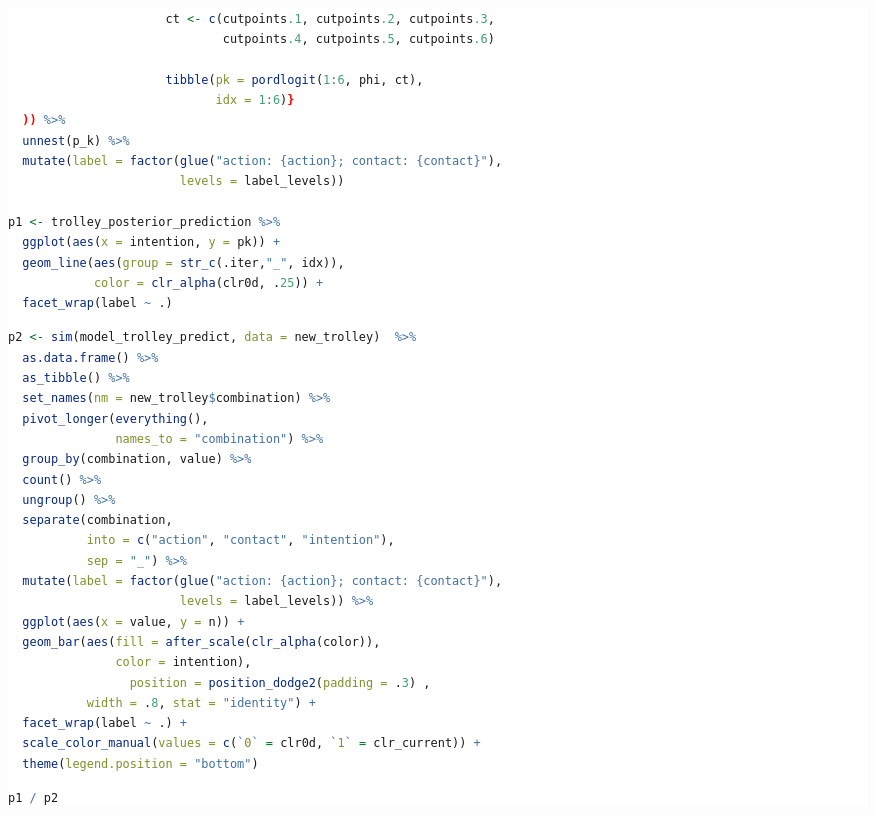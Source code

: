 ```r
                      ct <- c(cutpoints.1, cutpoints.2, cutpoints.3,
                              cutpoints.4, cutpoints.5, cutpoints.6)
                      
                      tibble(pk = pordlogit(1:6, phi, ct),
                             idx = 1:6)}
  )) %>%
  unnest(p_k) %>% 
  mutate(label = factor(glue("action: {action}; contact: {contact}"),
                        levels = label_levels))

p1 <- trolley_posterior_prediction %>% 
  ggplot(aes(x = intention, y = pk)) +
  geom_line(aes(group = str_c(.iter,"_", idx)),
            color = clr_alpha(clr0d, .25)) +
  facet_wrap(label ~ .)
```


```r
p2 <- sim(model_trolley_predict, data = new_trolley)  %>% 
  as.data.frame() %>% 
  as_tibble() %>% 
  set_names(nm = new_trolley$combination) %>% 
  pivot_longer(everything(),
               names_to = "combination") %>% 
  group_by(combination, value) %>% 
  count() %>% 
  ungroup() %>% 
  separate(combination,
           into = c("action", "contact", "intention"),
           sep = "_") %>% 
  mutate(label = factor(glue("action: {action}; contact: {contact}"),
                        levels = label_levels)) %>% 
  ggplot(aes(x = value, y = n)) +
  geom_bar(aes(fill = after_scale(clr_alpha(color)),
               color = intention),
                 position = position_dodge2(padding = .3) ,
           width = .8, stat = "identity") +
  facet_wrap(label ~ .) +
  scale_color_manual(values = c(`0` = clr0d, `1` = clr_current)) +
  theme(legend.position = "bottom")
```


```r
p1 / p2
```
